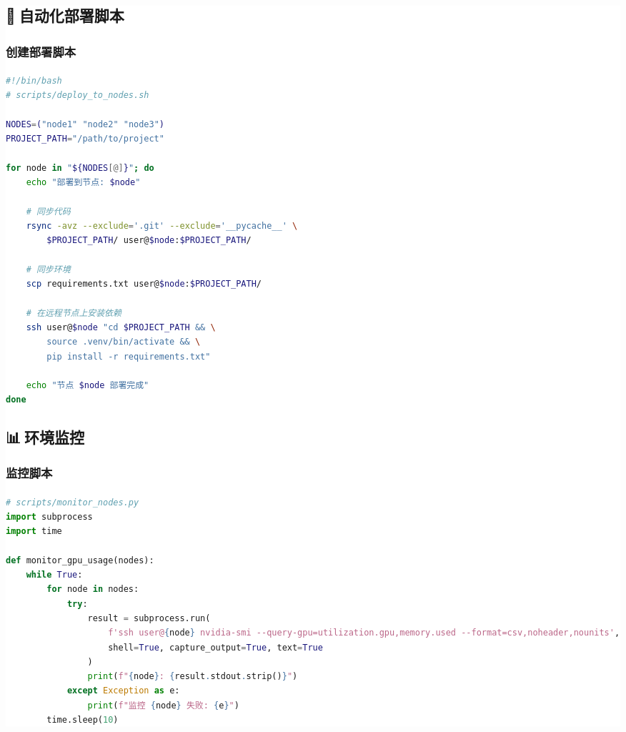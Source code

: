 ## 🚀 自动化部署脚本

### 创建部署脚本
```bash
#!/bin/bash
# scripts/deploy_to_nodes.sh

NODES=("node1" "node2" "node3")
PROJECT_PATH="/path/to/project"

for node in "${NODES[@]}"; do
    echo "部署到节点: $node"
    
    # 同步代码
    rsync -avz --exclude='.git' --exclude='__pycache__' \
        $PROJECT_PATH/ user@$node:$PROJECT_PATH/
    
    # 同步环境
    scp requirements.txt user@$node:$PROJECT_PATH/
    
    # 在远程节点上安装依赖
    ssh user@$node "cd $PROJECT_PATH && \
        source .venv/bin/activate && \
        pip install -r requirements.txt"
    
    echo "节点 $node 部署完成"
done
```

## 📊 环境监控

### 监控脚本
```python
# scripts/monitor_nodes.py
import subprocess
import time

def monitor_gpu_usage(nodes):
    while True:
        for node in nodes:
            try:
                result = subprocess.run(
                    f'ssh user@{node} nvidia-smi --query-gpu=utilization.gpu,memory.used --format=csv,noheader,nounits',
                    shell=True, capture_output=True, text=True
                )
                print(f"{node}: {result.stdout.strip()}")
            except Exception as e:
                print(f"监控 {node} 失败: {e}")
        time.sleep(10)
```
